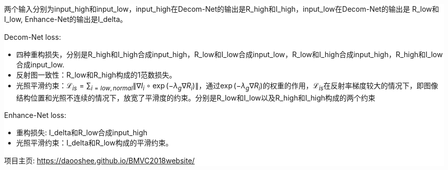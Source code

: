 两个输入分别为input_high和input_low，input_high在Decom-Net的输出是R_high和I_high，input_low在Decom-Net的输出是 R_low和I_low, Enhance-Net的输出是I_delta。

Decom-Net loss: 

- 四种重构损失，分别是R_high和I_high合成input_high，R_low和I_low合成input_low，R_low和I_high合成input_high，R_high和I_low合成input_low.
- 反射图一致性：R_low和R_high构成的1范数损失。
- 光照平滑约束：$\mathcal{L}_{i s}=\sum_{i=l o w, n o r m a l}\left\|\nabla I_{i} \circ \exp \left(-\lambda_{g} \nabla R_{i}\right)\right\|$，通过$\exp \left(-\lambda_{g} \nabla R_{i}\right)$的权重的作用，$\mathcal{L}_{i s}$在反射率梯度较大的情况下，即图像结构位置和光照不连续的情况下，放宽了平滑度的约束。分别是R_low和I_low以及R_high和I_high构成的两个约束

Enhance-Net loss:

- 重构损失: I_delta和R_low合成input_high
- 光照平滑约束：I_delta和R_low构成的平滑约束。

项目主页: https://daooshee.github.io/BMVC2018website/
